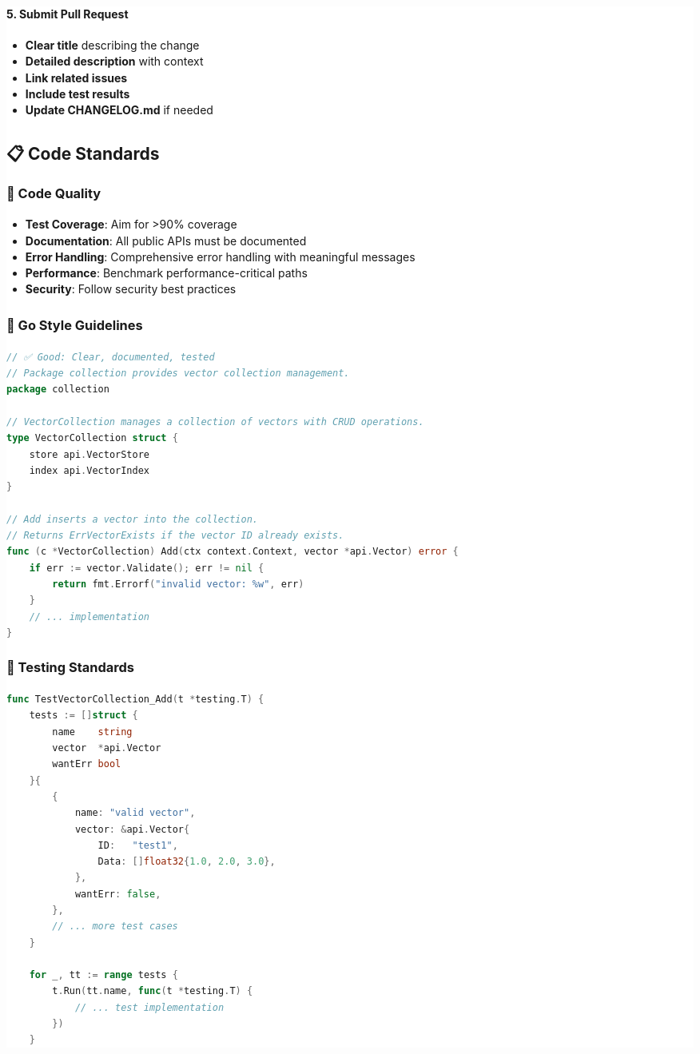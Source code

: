 #### 5. Submit Pull Request
- **Clear title** describing the change
- **Detailed description** with context
- **Link related issues**
- **Include test results**
- **Update CHANGELOG.md** if needed

## 📋 Code Standards

### 🎯 Code Quality
- **Test Coverage**: Aim for >90% coverage
- **Documentation**: All public APIs must be documented
- **Error Handling**: Comprehensive error handling with meaningful messages
- **Performance**: Benchmark performance-critical paths
- **Security**: Follow security best practices

### 📝 Go Style Guidelines
```go
// ✅ Good: Clear, documented, tested
// Package collection provides vector collection management.
package collection

// VectorCollection manages a collection of vectors with CRUD operations.
type VectorCollection struct {
    store api.VectorStore
    index api.VectorIndex
}

// Add inserts a vector into the collection.
// Returns ErrVectorExists if the vector ID already exists.
func (c *VectorCollection) Add(ctx context.Context, vector *api.Vector) error {
    if err := vector.Validate(); err != nil {
        return fmt.Errorf("invalid vector: %w", err)
    }
    // ... implementation
}
```

### 🧪 Testing Standards
```go
func TestVectorCollection_Add(t *testing.T) {
    tests := []struct {
        name    string
        vector  *api.Vector
        wantErr bool
    }{
        {
            name: "valid vector",
            vector: &api.Vector{
                ID:   "test1",
                Data: []float32{1.0, 2.0, 3.0},
            },
            wantErr: false,
        },
        // ... more test cases
    }
    
    for _, tt := range tests {
        t.Run(tt.name, func(t *testing.T) {
            // ... test implementation
        })
    }
```